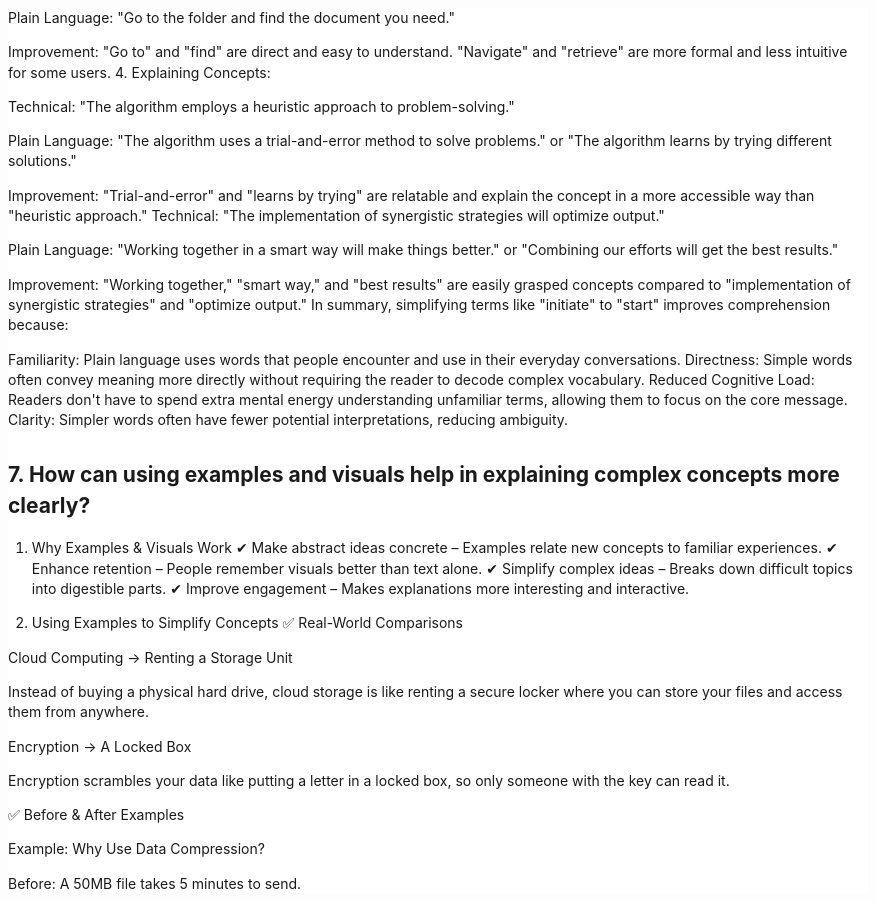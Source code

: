 Plain Language: "Go to the folder and find the document you need."

Improvement: "Go to" and "find" are direct and easy to understand. "Navigate" and "retrieve" are more formal and less intuitive for some users.
4. Explaining Concepts:

Technical: "The algorithm employs a heuristic approach to problem-solving."

Plain Language: "The algorithm uses a trial-and-error method to solve problems." or "The algorithm learns by trying different solutions."

Improvement: "Trial-and-error" and "learns by trying" are relatable and explain the concept in a more accessible way than "heuristic approach."
Technical: "The implementation of synergistic strategies will optimize output."

Plain Language: "Working together in a smart way will make things better." or "Combining our efforts will get the best results."

Improvement: "Working together," "smart way," and "best results" are easily grasped concepts compared to "implementation of synergistic strategies" and "optimize output."
In summary, simplifying terms like "initiate" to "start" improves comprehension because:

Familiarity: Plain language uses words that people encounter and use in their everyday conversations.
Directness: Simple words often convey meaning more directly without requiring the reader to decode complex vocabulary.
Reduced Cognitive Load: Readers don't have to spend extra mental energy understanding unfamiliar terms, allowing them to focus on the core message.
Clarity: Simpler words often have fewer potential interpretations, reducing ambiguity.

## 7. How can using examples and visuals help in explaining complex concepts more clearly?

1. Why Examples & Visuals Work
✔ Make abstract ideas concrete – Examples relate new concepts to familiar experiences.
✔ Enhance retention – People remember visuals better than text alone.
✔ Simplify complex ideas – Breaks down difficult topics into digestible parts.
✔ Improve engagement – Makes explanations more interesting and interactive.

2. Using Examples to Simplify Concepts
✅ Real-World Comparisons

Cloud Computing → Renting a Storage Unit

Instead of buying a physical hard drive, cloud storage is like renting a secure locker where you can store your files and access them from anywhere.

Encryption → A Locked Box

Encryption scrambles your data like putting a letter in a locked box, so only someone with the key can read it.

✅ Before & After Examples

Example: Why Use Data Compression?

Before: A 50MB file takes 5 minutes to send.
